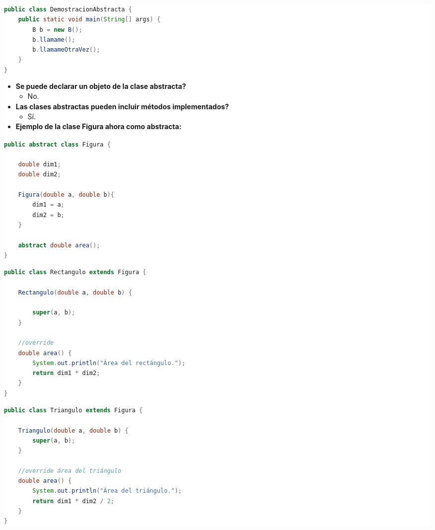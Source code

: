 ```Java
public class DemostracionAbstracta {
    public static void main(String[] args) {
        B b = new B();
        b.llamame();
        b.llamameOtraVez();
    }
}
```

- **Se puede declarar un objeto de la clase abstracta?**
    - No.
- **Las clases abstractas pueden incluir métodos implementados?**
    - Sí.
- **Ejemplo de la clase Figura ahora como abstracta:**

```Java
public abstract class Figura {

    double dim1;
    double dim2;

    Figura(double a, double b){
        dim1 = a;
        dim2 = b;
    }

    abstract double area();
}
```

```Java
public class Rectangulo extends Figura {

    Rectangulo(double a, double b) {

        super(a, b);
    }

    //override
    double area() {
        System.out.println("Área del rectángulo.");
        return dim1 * dim2;
    }
}
```

```Java
public class Triangulo extends Figura {

    Triangulo(double a, double b) {
        super(a, b);
    }

    //override área del triángulo
    double area() {
        System.out.println("Área del triángulo.");
        return dim1 * dim2 / 2;
    }
}
```
